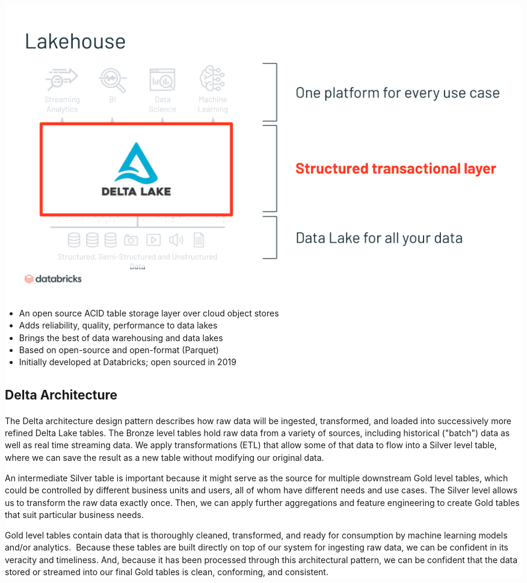 ![lakehouse_with_delta_lake/aymiws3kcrsfzk4_v3fo4xnbsgwyz_c9.png](lakehouse_with_delta_lake/aymiws3kcrsfzk4_v3fo4xnbsgwyz_c9.png)

- An open source ACID table storage layer over cloud object stores
- Adds reliability, quality, performance to data lakes
- Brings the best of data warehousing and data lakes
- Based on open-source and open-format (Parquet)
- Initially developed at Databricks; open sourced in 2019

## Delta Architecture

The Delta architecture design pattern describes how raw data will be ingested, transformed, and loaded into successively more refined Delta Lake tables. The Bronze level tables hold raw data from a variety of sources, including historical ("batch") data as well as real time streaming data. We apply transformations (ETL) that allow some of that data to flow into a Silver level table, where we can save the result as a new table without modifying our original data.

An intermediate Silver table is important because it might serve as the source for multiple downstream Gold level tables, which could be controlled by different business units and users, all of whom have different needs and use cases. The Silver level allows us to transform the raw data exactly once. Then, we can apply further aggregations and feature engineering to create Gold tables that suit particular business needs.

Gold level tables contain data that is thoroughly cleaned, transformed, and ready for consumption by machine learning models and/or analytics.  Because these tables are built directly on top of our system for ingesting raw data, we can be confident in its veracity and timeliness. And, because it has been processed through this architectural pattern, we can be confident that the data stored or streamed into our final Gold tables is clean, conforming, and consistent.
